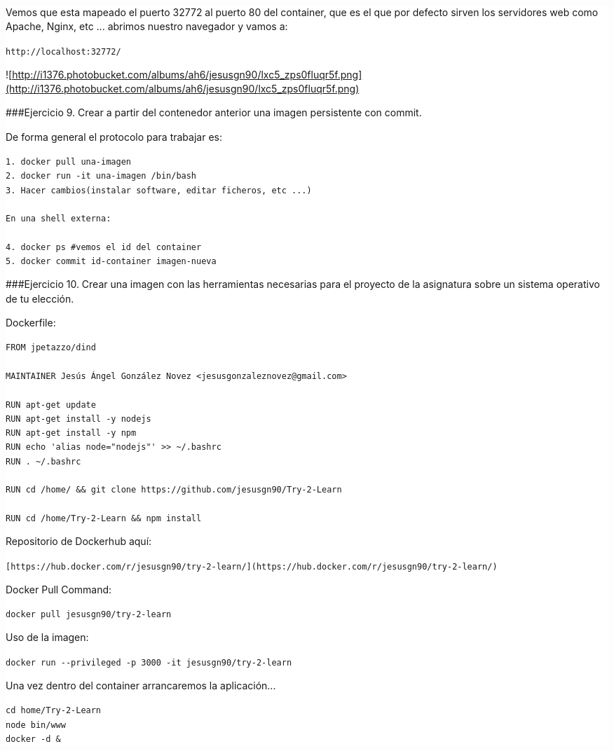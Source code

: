 Vemos que esta mapeado el puerto 32772 al puerto 80 del container, que es el que por defecto sirven los servidores web como Apache, Nginx, etc ... abrimos nuestro navegador y vamos a:
    
    http://localhost:32772/

![http://i1376.photobucket.com/albums/ah6/jesusgn90/lxc5_zps0fluqr5f.png](http://i1376.photobucket.com/albums/ah6/jesusgn90/lxc5_zps0fluqr5f.png)

 
###Ejercicio 9. Crear a partir del contenedor anterior una imagen persistente con commit.

De forma general el protocolo para trabajar es:

    1. docker pull una-imagen
    2. docker run -it una-imagen /bin/bash
    3. Hacer cambios(instalar software, editar ficheros, etc ...)
    
    En una shell externa:

    4. docker ps #vemos el id del container
    5. docker commit id-container imagen-nueva

###Ejercicio 10. Crear una imagen con las herramientas necesarias para el proyecto de la asignatura sobre un sistema operativo de tu elección.

Dockerfile:

    FROM jpetazzo/dind

    MAINTAINER Jesús Ángel González Novez <jesusgonzaleznovez@gmail.com> 

    RUN apt-get update
    RUN apt-get install -y nodejs
    RUN apt-get install -y npm
    RUN echo 'alias node="nodejs"' >> ~/.bashrc
    RUN . ~/.bashrc

    RUN cd /home/ && git clone https://github.com/jesusgn90/Try-2-Learn

    RUN cd /home/Try-2-Learn && npm install

Repositorio de Dockerhub aquí:

    [https://hub.docker.com/r/jesusgn90/try-2-learn/](https://hub.docker.com/r/jesusgn90/try-2-learn/)

Docker Pull Command:

    docker pull jesusgn90/try-2-learn

Uso de la imagen:

    docker run --privileged -p 3000 -it jesusgn90/try-2-learn 

Una vez dentro del container arrancaremos la aplicación...

    cd home/Try-2-Learn
    node bin/www
    docker -d &
